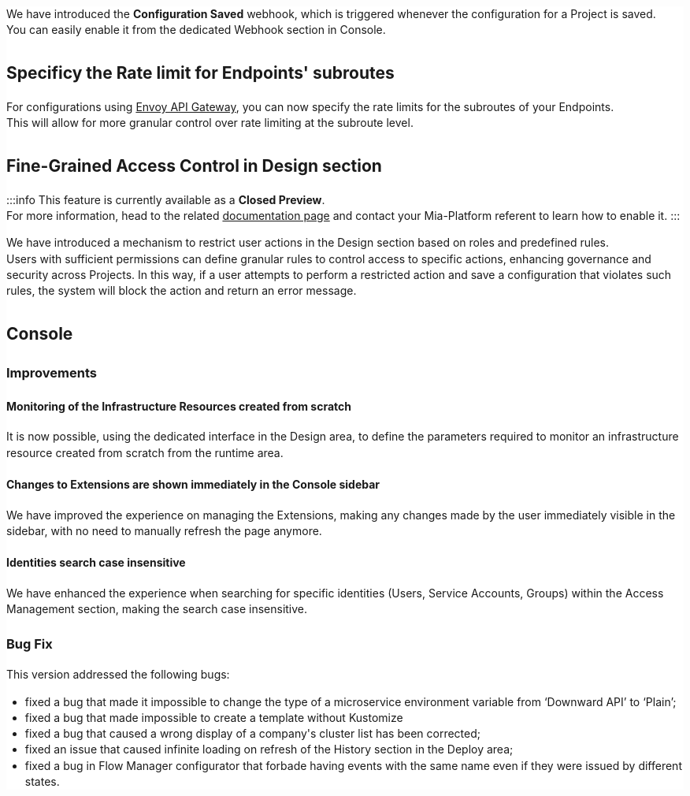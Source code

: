 We have introduced the **Configuration Saved** webhook, which is triggered whenever the configuration for a Project is saved.  
You can easily enable it from the dedicated Webhook section in Console.

## Specificy the Rate limit for Endpoints' subroutes

For configurations using [Envoy API Gateway](/docs/13.x.x/runtime_suite/envoy-api-gateway/overview), you can now specify the rate limits for the subroutes of your Endpoints.  
This will allow for more granular control over rate limiting at the subroute level.

## Fine-Grained Access Control in Design section

:::info
This feature is currently available as a **Closed Preview**.  
For more information, head to the related [documentation page](/docs/13.x.x/development_suite/api-console/api-design/fine-grained-access-control) and contact your Mia-Platform referent to learn how to enable it.
:::

We have introduced a mechanism to restrict user actions in the Design section based on roles and predefined rules.   
Users with sufficient permissions can define granular rules to control access to specific actions, enhancing governance and security across Projects.
In this way, if a user attempts to perform a restricted action and save a configuration that violates such rules, the system will block the action and return an error message.

## Console

### Improvements

#### Monitoring of the Infrastructure Resources created from scratch

It is now possible, using the dedicated interface in the Design area, to define the parameters required to monitor an infrastructure resource created from scratch from the runtime area.

#### Changes to Extensions are shown immediately in the Console sidebar

We have improved the experience on managing the Extensions, making any changes made by the user immediately visible in the sidebar, with no need to manually refresh the page anymore.

#### Identities search case insensitive

We have enhanced the experience when searching for specific identities (Users, Service Accounts, Groups) within the Access Management section, making the search case insensitive.

### Bug Fix

This version addressed the following bugs:

* fixed a bug that made it impossible to change the type of a microservice environment variable from ‘Downward API’ to ‘Plain’;
* fixed a bug that made impossible to create a template without Kustomize
* fixed a bug that caused a wrong display of a company's cluster list has been corrected;
* fixed an issue that caused infinite loading on refresh of the History section in the Deploy area;
* fixed a bug in Flow Manager configurator that forbade having events with the same name even if they were issued by different states.

